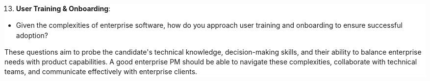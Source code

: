 13. **User Training & Onboarding**:
   - Given the complexities of enterprise software, how do you approach user training and onboarding to ensure successful adoption?

These questions aim to probe the candidate's technical knowledge, decision-making skills, and their ability to balance enterprise needs with product capabilities. A good enterprise PM should be able to navigate these complexities, collaborate with technical teams, and communicate effectively with enterprise clients.

